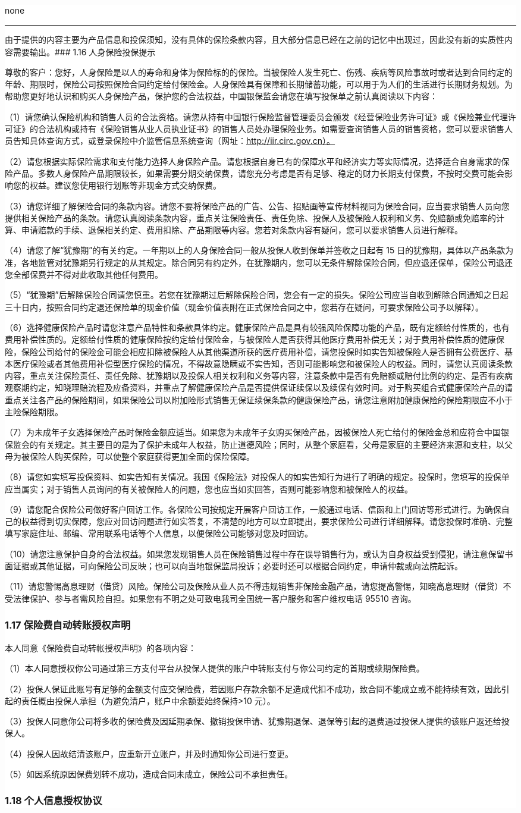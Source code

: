 none

---

由于提供的内容主要为产品信息和投保须知，没有具体的保险条款内容，且大部分信息已经在之前的记忆中出现过，因此没有新的实质性内容需要输出。### 1.16 人身保险投保提示

尊敬的客户：您好，人身保险是以人的寿命和身体为保险标的的保险。当被保险人发生死亡、伤残、疾病等风险事故时或者达到合同约定的年龄、期限时，保险公司按照保险合同约定给付保险金。人身保险具有保障和长期储蓄功能，可以用于为人们的生活进行长期财务规划。为帮助您更好地认识和购买人身保险产品，保护您的合法权益，中国银保监会请您在填写投保单之前认真阅读以下内容：

（1）请您确认保险机构和销售人员的合法资格。请您从持有中国银行保险监督管理委员会颁发《经营保险业务许可证》或《保险兼业代理许可证》的合法机构或持有《保险销售从业人员执业证书》的销售人员处办理保险业务。如需要查询销售人员的销售资格，您可以要求销售人员告知具体查询方式，或登录保险中介监管信息系统查询（网址：http://iir.circ.gov.cn）。

（2）请您根据实际保险需求和支付能力选择人身保险产品。请您根据自身已有的保障水平和经济实力等实际情况，选择适合自身需求的保险产品。多数人身保险产品期限较长，如果需要分期交纳保费，请您充分考虑是否有足够、稳定的财力长期支付保费，不按时交费可能会影响您的权益。建议您使用银行划账等非现金方式交纳保费。

（3）请您详细了解保险合同的条款内容。请您不要将保险产品的广告、公告、招贴画等宣传材料视同为保险合同，应当要求销售人员向您提供相关保险产品的条款。请您认真阅读条款内容，重点关注保险责任、责任免除、投保人及被保险人权利和义务、免赔额或免赔率的计算、申请赔款的手续、退保相关约定、费用扣除、产品期限等内容。您若对条款内容有疑问，您可以要求销售人员进行解释。

（4）请您了解“犹豫期”的有关约定。一年期以上的人身保险合同一般从投保人收到保单并签收之日起有 15 日的犹豫期，具体以产品条款为准，各地监管对犹豫期另行规定的从其规定。除合同另有约定外，在犹豫期内，您可以无条件解除保险合同，但应退还保单，保险公司退还您全部保费并不得对此收取其他任何费用。

（5）“犹豫期”后解除保险合同请您慎重。若您在犹豫期过后解除保险合同，您会有一定的损失。保险公司应当自收到解除合同通知之日起三十日内，按照合同约定退还保险单的现金价值（现金价值表附在正式保险合同之中，您若存在疑问，可要求保险公司予以解释）。

（6）选择健康保险产品时请您注意产品特性和条款具体约定。健康保险产品是具有较强风险保障功能的产品，既有定额给付性质的，也有费用补偿性质的。定额给付性质的健康保险按约定给付保险金，与被保险人是否获得其他医疗费用补偿无关；对于费用补偿性质的健康保险，保险公司给付的保险金可能会相应扣除被保险人从其他渠道所获的医疗费用补偿，请您投保时如实告知被保险人是否拥有公费医疗、基本医疗保险或者其他费用补偿型医疗保险的情况，不得故意隐瞒或不实告知，否则可能影响您和被保险人的权益。同时，请您认真阅读条款内容，重点关注保险责任、责任免除、犹豫期以及投保人相关权利和义务等内容，注意条款中是否有免赔额或赔付比例的约定、是否有疾病观察期约定，知晓理赔流程及应备资料，并重点了解健康保险产品是否提供保证续保以及续保有效时间。对于购买组合式健康保险产品的请重点关注各产品的保险期间，如果保险公司以附加险形式销售无保证续保条款的健康保险产品，请您注意附加健康保险的保险期限应不小于主险保险期限。

（7）为未成年子女选择保险产品时保险金额应适当。如果您为未成年子女购买保险产品，因被保险人死亡给付的保险金总和应符合中国银保监会的有关规定。其主要目的是为了保护未成年人权益，防止道德风险；同时，从整个家庭看，父母是家庭的主要经济来源和支柱，以父母为被保险人购买保险，可以使整个家庭获得更加全面的保险保障。

（8）请您如实填写投保资料、如实告知有关情况。我国《保险法》对投保人的如实告知行为进行了明确的规定。投保时，您填写的投保单应当属实；对于销售人员询问的有关被保险人的问题，您也应当如实回答，否则可能影响您和被保险人的权益。

（9）请您配合保险公司做好客户回访工作。各保险公司按规定开展客户回访工作，一般通过电话、信函和上门回访等形式进行。为确保自己的权益得到切实保障，您应对回访问题进行如实答复，不清楚的地方可以立即提出，要求保险公司进行详细解释。请您投保时准确、完整填写家庭住址、邮编、常用联系电话等个人信息，以便保险公司能够对您及时回访。

（10）请您注意保护自身的合法权益。如果您发现销售人员在保险销售过程中存在误导销售行为，或认为自身权益受到侵犯，请注意保留书面证据或其他证据，可向保险公司反映；也可以向当地银保监局投诉；必要时还可以根据合同约定，申请仲裁或向法院起诉。

（11）请您警惕高息理财（借贷）风险。保险公司及保险从业人员不得违规销售非保险金融产品，请您提高警惕，知晓高息理财（借贷）不受法律保护、参与者需风险自担。如果您有不明之处可致电我司全国统一客户服务和客户维权电话 95510 咨询。

### 1.17 保险费自动转账授权声明

本人同意《保险费自动转帐授权声明》的各项内容：

（1）本人同意授权你公司通过第三方支付平台从投保人提供的账户中转账支付与你公司约定的首期或续期保险费。

（2）投保人保证此账号有足够的金额支付应交保险费，若因账户存款余额不足造成代扣不成功，致合同不能成立或不能持续有效，因此引起的责任概由投保人承担（为避免清户，账户中余额要始终保持>10 元）。

（3）投保人同意你公司将多收的保险费及因延期承保、撤销投保申请、犹豫期退保、退保等引起的退费通过投保人提供的该账户返还给投保人。

（4）投保人因故结清该账户，应重新开立账户，并及时通知你公司进行变更。

（5）如因系统原因保费划转不成功，造成合同未成立，保险公司不承担责任。

### 1.18 个人信息授权协议
